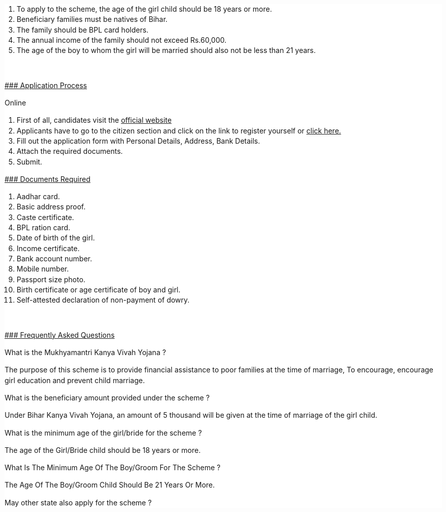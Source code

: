 1.  To apply to the scheme, the age of the girl child should be 18 years or more.
2.  Beneficiary families must be natives of Bihar.
3.  The family should be BPL card holders.
4.  The annual income of the family should not exceed Rs.60,000.
5.  The age of the boy to whom the girl will be married should also not be less than 21 years.

﻿

[### Application Process](https://www.myscheme.gov.in/schemes/mkvy#application-process)

Online

1.  First of all, candidates visit the [official website](https://serviceonline-bihar-gov-in.translate.goog/?_x_tr_sl=auto&_x_tr_tl=en&_x_tr_hl=en-US&_x_tr_pto=wapp)﻿
2.  Applicants have to go to the citizen section and click on the link to register yourself or [click here.](https://serviceonline.bihar.gov.in/viewServiceApplicationForm.do?serviceId=8930001&tempId=2959&templStatus=243&state=10&backButtonUrl=&OWASP_CSRFTOKEN=JKAS-5G5F-YK7W-81YZ-LMMJ-ZBTH-VGKQ-QQ8P) ﻿
3.  Fill out the application form with Personal Details, Address, Bank Details.
4.  Attach the required documents.
5.  Submit.

[### Documents Required](https://www.myscheme.gov.in/schemes/mkvy#documents-required)

1.  Aadhar card.
2.  Basic address proof.
3.  Caste certificate.
4.  BPL ration card.
5.  Date of birth of the girl.
6.  Income certificate.
7.  Bank account number.
8.  Mobile number.
9.  Passport size photo.
10.  Birth certificate or age certificate of boy and girl.
11.  Self-attested declaration of non-payment of dowry.

﻿

[### Frequently Asked Questions](https://www.myscheme.gov.in/schemes/mkvy#faqs)

What is the Mukhyamantri Kanya Vivah Yojana ?

The purpose of this scheme is to provide financial assistance to poor families at the time of marriage, To encourage, encourage girl education and prevent child marriage.

What is the beneficiary amount provided under the scheme ?

Under Bihar Kanya Vivah Yojana, an amount of 5 thousand will be given at the time of marriage of the girl child.

What is the minimum age of the girl/bride for the scheme ?

The age of the Girl/Bride child should be 18 years or more.

What Is The Minimum Age Of The Boy/Groom For The Scheme ?

The Age Of The Boy/Groom Child Should Be 21 Years Or More.

May other state also apply for the scheme ?
